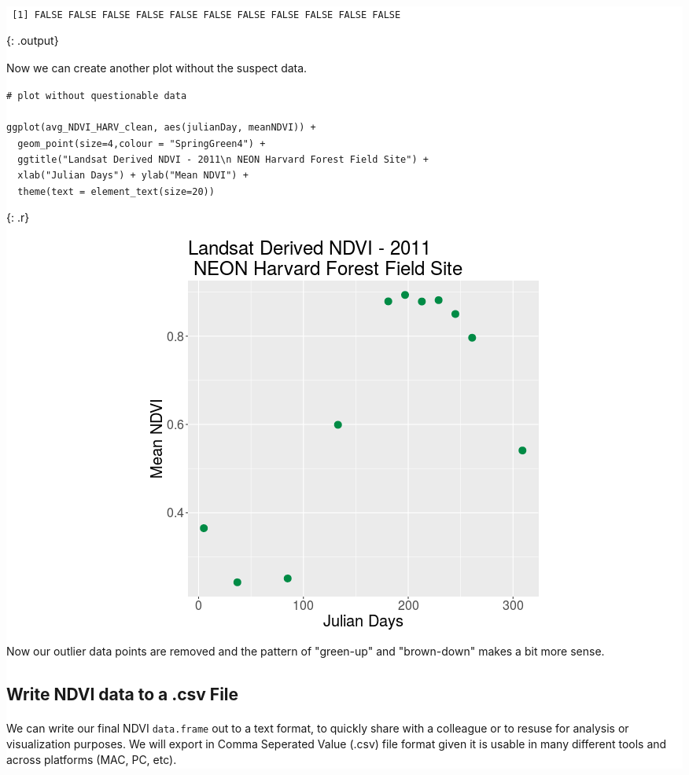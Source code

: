 

~~~
 [1] FALSE FALSE FALSE FALSE FALSE FALSE FALSE FALSE FALSE FALSE FALSE
~~~
{: .output}

Now we can create another plot without the suspect data. 


~~~
# plot without questionable data

ggplot(avg_NDVI_HARV_clean, aes(julianDay, meanNDVI)) +
  geom_point(size=4,colour = "SpringGreen4") + 
  ggtitle("Landsat Derived NDVI - 2011\n NEON Harvard Forest Field Site") +
  xlab("Julian Days") + ylab("Mean NDVI") +
  theme(text = element_text(size=20))
~~~
{: .r}

<img src="../fig/rmd-plot-clean-HARV-1.png" title="plot of chunk plot-clean-HARV" alt="plot of chunk plot-clean-HARV" style="display: block; margin: auto;" />
  
Now our outlier data points are removed and the pattern of "green-up" and
"brown-down" makes a bit more sense.

## Write NDVI data to a .csv File
We can write our final NDVI `data.frame` out to a text format, to quickly share
with a colleague or to resuse for analysis or visualization purposes. We will
export in Comma Seperated Value (.csv) file format given it is usable in many
different tools and across platforms (MAC, PC, etc). 
